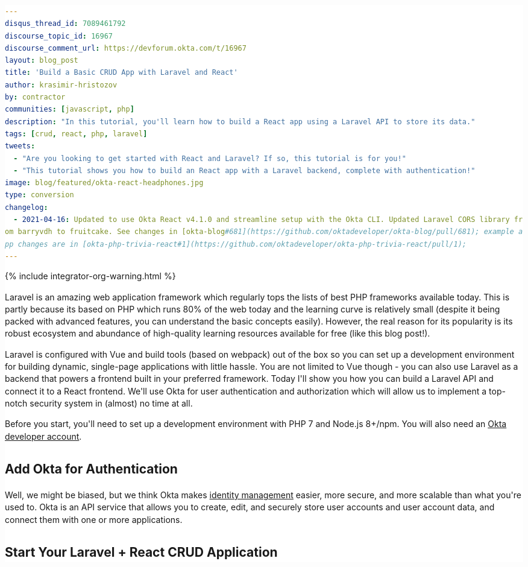```yaml
---
disqus_thread_id: 7089461792
discourse_topic_id: 16967
discourse_comment_url: https://devforum.okta.com/t/16967
layout: blog_post
title: 'Build a Basic CRUD App with Laravel and React'
author: krasimir-hristozov
by: contractor
communities: [javascript, php]
description: "In this tutorial, you'll learn how to build a React app using a Laravel API to store its data."
tags: [crud, react, php, laravel]
tweets:
  - "Are you looking to get started with React and Laravel? If so, this tutorial is for you!"
  - "This tutorial shows you how to build an React app with a Laravel backend, complete with authentication!"
image: blog/featured/okta-react-headphones.jpg
type: conversion
changelog:
  - 2021-04-16: Updated to use Okta React v4.1.0 and streamline setup with the Okta CLI. Updated Laravel CORS library from barryvdh to fruitcake. See changes in [okta-blog#681](https://github.com/oktadeveloper/okta-blog/pull/681); example app changes are in [okta-php-trivia-react#1](https://github.com/oktadeveloper/okta-php-trivia-react/pull/1);
---
```


{% include integrator-org-warning.html %}

Laravel is an amazing web application framework which regularly tops the lists of best PHP frameworks available today. This is partly because its based on PHP which runs 80% of the web today and the learning curve is relatively small (despite it being packed with advanced features, you can understand the basic concepts easily). However, the real reason for its popularity is its robust ecosystem and abundance of high-quality learning resources available for free (like this blog post!).

Laravel is configured with Vue and build tools (based on webpack) out of the box so you can set up a development environment for building dynamic, single-page applications with little hassle. You are not limited to Vue though - you can also use Laravel as a backend that powers a frontend built in your preferred framework. Today I'll show you how you can build a Laravel API and connect it to a React frontend. We'll use Okta for user authentication and authorization which will allow us to implement a top-notch security system in (almost) no time at all.

Before you start, you'll need to set up a development environment with PHP 7 and Node.js 8+/npm. You will also need an [Okta developer account](https://developer.okta.com/).

## Add Okta for Authentication

Well, we might be biased, but we think Okta makes [identity management](https://developer.okta.com/product/user-management/) easier, more secure, and more scalable than what you're used to. Okta is an API service that allows you to create, edit, and securely store user accounts and user account data, and connect them with one or more applications.

## Start Your Laravel + React CRUD Application
